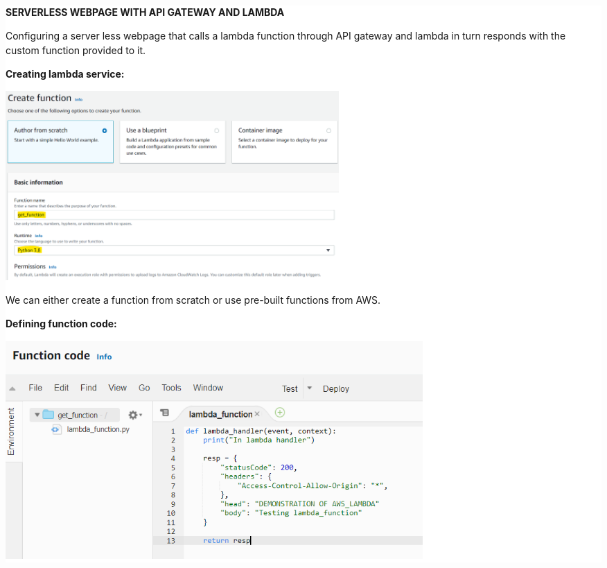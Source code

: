 **SERVERLESS WEBPAGE WITH API GATEWAY AND LAMBDA**

Configuring a server less webpage that calls a lambda function through
API gateway and lambda in turn responds with the custom function
provided to it.

**Creating lambda service:**

<img src="media\image1.png" style="width:5.0057in;height:2.84059in" />

We can either create a function from scratch or use pre-built functions
from AWS.

**Defining function code:**

<img src="media\image2.png" style="width:6.26806in;height:3.275in" />
